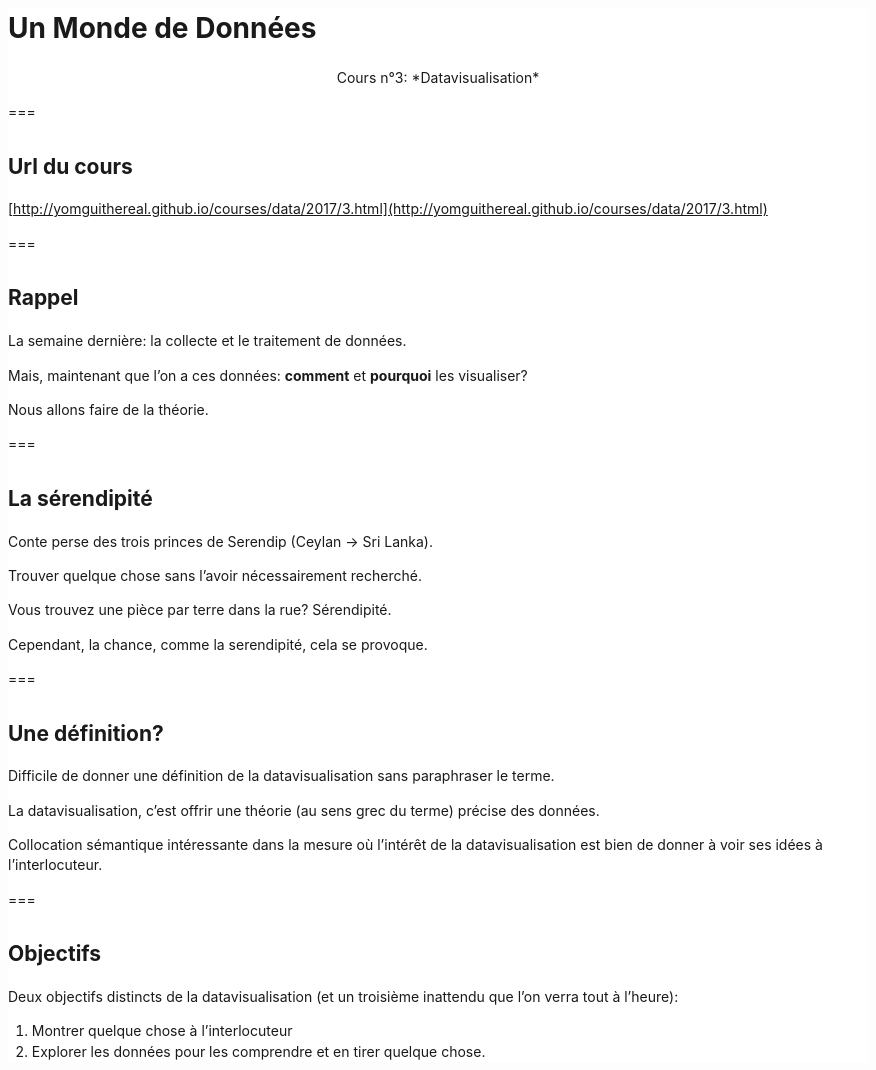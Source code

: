 # Un Monde de Données

<p align="center">
  Cours n°3: *Datavisualisation*
</p>

===

## Url du cours

[http://yomguithereal.github.io/courses/data/2017/3.html](http://yomguithereal.github.io/courses/data/2017/3.html)

===

## Rappel

La semaine dernière: la collecte et le traitement de données.

Mais, maintenant que l’on a ces données: **comment** et **pourquoi** les visualiser?

Nous allons faire de la théorie.

===

## La sérendipité

Conte perse des trois princes de Serendip (Ceylan -> Sri Lanka).

Trouver quelque chose sans l’avoir nécessairement recherché.

Vous trouvez une pièce par terre dans la rue? Sérendipité.

Cependant, la chance, comme la serendipité, cela se provoque.

===

## Une définition?

Difficile de donner une définition de la datavisualisation sans paraphraser le terme.

La datavisualisation, c’est offrir une théorie (au sens grec du terme) précise des données.

Collocation sémantique intéressante dans la mesure où l’intérêt de la datavisualisation est bien de donner à voir ses idées à l’interlocuteur.

===

## Objectifs

Deux objectifs distincts de la datavisualisation (et un troisième inattendu que l’on verra tout à l’heure):  

1. Montrer quelque chose à l’interlocuteur 
2. Explorer les données pour les comprendre et en tirer quelque chose.
